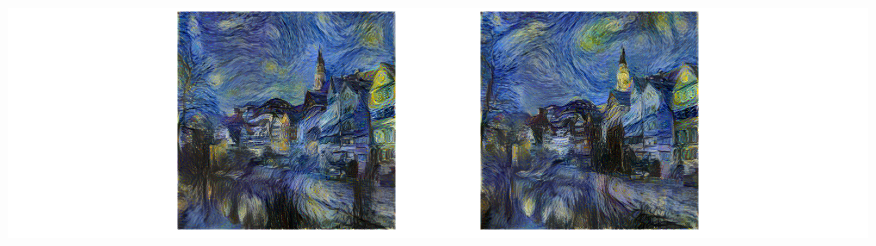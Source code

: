 <p align="center">
 <img src="images/starry_night_init/noise_1.png" width="300" height="225"> 
 <img src="images/starry_night_init/noise_2.png" width="300" height="225"> </br>